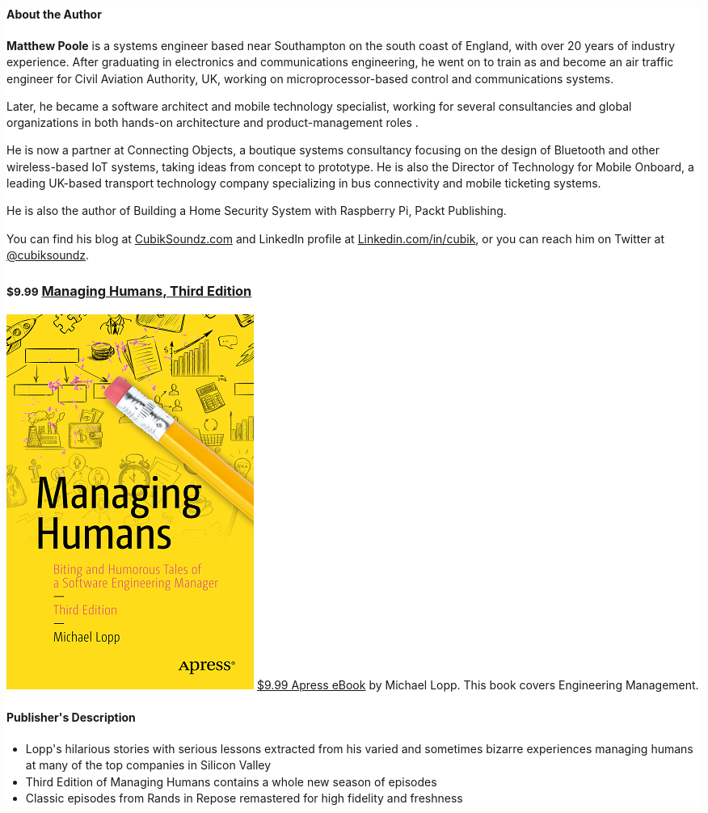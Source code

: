 #### About the Author
**Matthew Poole** is a systems engineer based near Southampton on the south coast of England, with over 20 years of industry experience. After graduating in electronics and communications engineering, he went on to train as and become an air traffic engineer for Civil Aviation Authority, UK, working on microprocessor-based control and communications systems.

Later, he became a software architect and mobile technology specialist, working for several consultancies and global organizations in both hands-on architecture and product-management roles .

He is now a partner at Connecting Objects, a boutique systems consultancy focusing on the design of Bluetooth and other wireless-based IoT systems, taking ideas from concept to prototype. He is also the Director of Technology for Mobile Onboard, a leading UK-based transport technology company specializing in bus connectivity and mobile ticketing systems.

He is also the author of Building a Home Security System with Raspberry Pi, Packt Publishing.

You can find his blog at [CubikSoundz.com](http://cubiksoundz.com) and LinkedIn profile at [Linkedin.com/in/cubik](https://www.linkedin.com/in/cubik), or you can reach him on Twitter at [@cubiksoundz](https://twitter.com/cubiksoundz).

### <a name="apress-daily"></a><small>$9.99</small> [Managing Humans, Third Edition](http://www.anrdoezrs.net/links/8423497/type/dlg/http://www.apress.com/us/book/9781484221570)
[![Managing Humans, Third Edition](/assets/img/learning/apress/managing-humans-third-edition.png)](http://www.anrdoezrs.net/links/8423497/type/dlg/http://www.apress.com/us/book/9781484221570)
[$9.99 Apress eBook](http://www.anrdoezrs.net/links/8423497/type/dlg/http://www.apress.com/us/book/9781484221570) by Michael Lopp. This book covers Engineering Management.

#### Publisher's Description
* Lopp's hilarious stories with serious lessons extracted from his varied and sometimes bizarre experiences managing humans at many of the top companies in Silicon Valley
* Third Edition of Managing Humans contains a whole new season of episodes
* Classic episodes from Rands in Repose remastered for high fidelity and freshness

